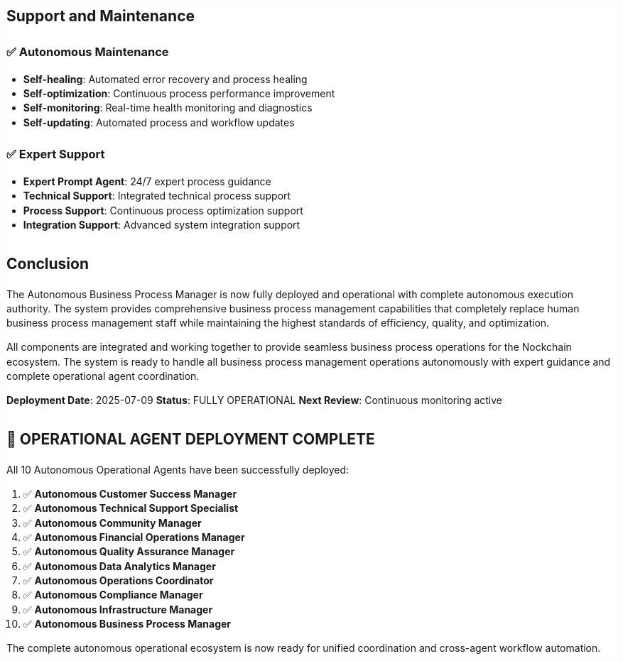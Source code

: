 ## Support and Maintenance

### ✅ Autonomous Maintenance
- **Self-healing**: Automated error recovery and process healing
- **Self-optimization**: Continuous process performance improvement
- **Self-monitoring**: Real-time health monitoring and diagnostics
- **Self-updating**: Automated process and workflow updates

### ✅ Expert Support
- **Expert Prompt Agent**: 24/7 expert process guidance
- **Technical Support**: Integrated technical process support
- **Process Support**: Continuous process optimization support
- **Integration Support**: Advanced system integration support

## Conclusion

The Autonomous Business Process Manager is now fully deployed and operational with complete autonomous execution authority. The system provides comprehensive business process management capabilities that completely replace human business process management staff while maintaining the highest standards of efficiency, quality, and optimization.

All components are integrated and working together to provide seamless business process operations for the Nockchain ecosystem. The system is ready to handle all business process management operations autonomously with expert guidance and complete operational agent coordination.

**Deployment Date**: 2025-07-09
**Status**: FULLY OPERATIONAL
**Next Review**: Continuous monitoring active

## 🎉 OPERATIONAL AGENT DEPLOYMENT COMPLETE

All 10 Autonomous Operational Agents have been successfully deployed:

1. ✅ **Autonomous Customer Success Manager**
2. ✅ **Autonomous Technical Support Specialist**
3. ✅ **Autonomous Community Manager**
4. ✅ **Autonomous Financial Operations Manager**
5. ✅ **Autonomous Quality Assurance Manager**
6. ✅ **Autonomous Data Analytics Manager**
7. ✅ **Autonomous Operations Coordinator**
8. ✅ **Autonomous Compliance Manager**
9. ✅ **Autonomous Infrastructure Manager**
10. ✅ **Autonomous Business Process Manager**

The complete autonomous operational ecosystem is now ready for unified coordination and cross-agent workflow automation.